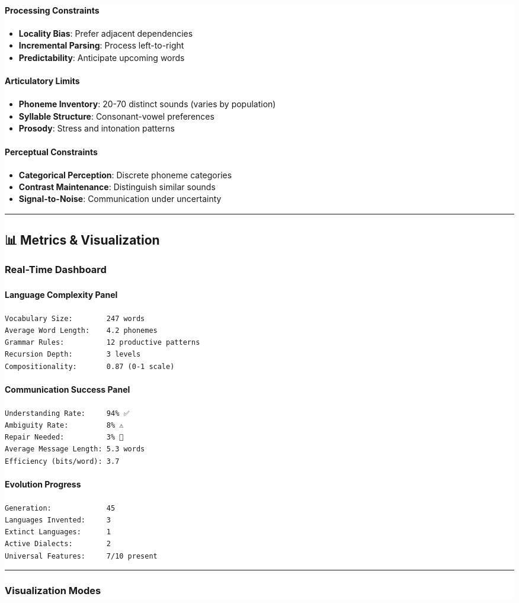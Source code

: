 #### **Processing Constraints**
- **Locality Bias**: Prefer adjacent dependencies
- **Incremental Parsing**: Process left-to-right
- **Predictability**: Anticipate upcoming words

#### **Articulatory Limits**
- **Phoneme Inventory**: 20-70 distinct sounds (varies by population)
- **Syllable Structure**: Consonant-vowel preferences
- **Prosody**: Stress and intonation patterns

#### **Perceptual Constraints**
- **Categorical Perception**: Discrete phoneme categories
- **Contrast Maintenance**: Distinguish similar sounds
- **Signal-to-Noise**: Communication under uncertainty

---

## 📊 Metrics & Visualization

### **Real-Time Dashboard**

#### **Language Complexity Panel**
```
Vocabulary Size:        247 words
Average Word Length:    4.2 phonemes
Grammar Rules:          12 productive patterns
Recursion Depth:        3 levels
Compositionality:       0.87 (0-1 scale)
```

#### **Communication Success Panel**
```
Understanding Rate:     94% ✅
Ambiguity Rate:         8% ⚠️
Repair Needed:          3% 🔧
Average Message Length: 5.3 words
Efficiency (bits/word): 3.7
```

#### **Evolution Progress**
```
Generation:             45
Languages Invented:     3
Extinct Languages:      1
Active Dialects:        2
Universal Features:     7/10 present
```

---

### **Visualization Modes**
